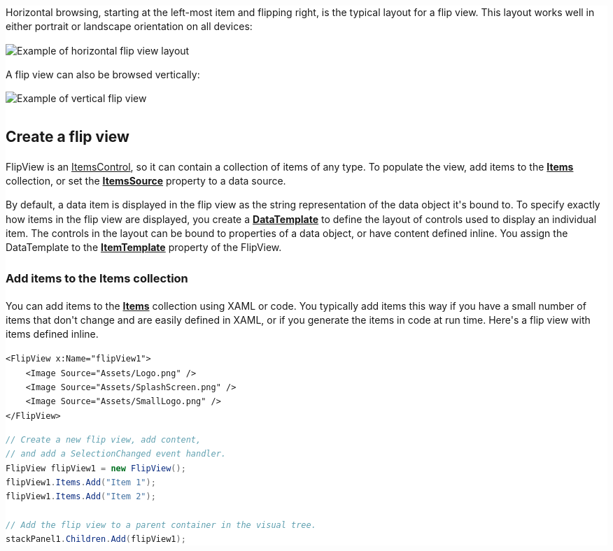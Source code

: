 </tr>
</table>

Horizontal browsing, starting at the left-most item and flipping right, is the typical layout for a flip view. This layout works well in either portrait or landscape orientation on all devices:

![Example of horizontal flip view layout](images/controls_flipview_horizonal.jpg)

A flip view can also be browsed vertically:

![Example of vertical flip view](images/controls_flipview_vertical.jpg)

## Create a flip view

FlipView is an [ItemsControl](https://docs.microsoft.com/uwp/api/windows.ui.xaml.controls.itemscontrol), so it can contain a collection of items of any type. To populate the view, add items to the [**Items**](https://docs.microsoft.com/uwp/api/windows.ui.xaml.controls.itemscontrol.items) collection, or set the [**ItemsSource**](https://docs.microsoft.com/uwp/api/windows.ui.xaml.controls.itemscontrol.itemssource) property to a data source.

By default, a data item is displayed in the flip view as the string representation of the data object it's bound to. To specify exactly how items in the flip view are displayed, you create a [**DataTemplate**](https://docs.microsoft.com/uwp/api/windows.ui.xaml.datatemplate) to define the layout of controls used to display an individual item. The controls in the layout can be bound to properties of a data object, or have content defined inline. You assign the DataTemplate to the [**ItemTemplate**](https://docs.microsoft.com/uwp/api/windows.ui.xaml.controls.itemscontrol.itemtemplate) property of the FlipView.

### Add items to the Items collection

You can add items to the [**Items**](https://docs.microsoft.com/uwp/api/windows.ui.xaml.controls.itemscontrol.items) collection using XAML or code. You typically add items this way if you have a small number of items that don't change and are easily defined in XAML, or if you generate the items in code at run time. Here's a flip view with items defined inline.

```xaml
<FlipView x:Name="flipView1">
    <Image Source="Assets/Logo.png" />
    <Image Source="Assets/SplashScreen.png" />
    <Image Source="Assets/SmallLogo.png" />
</FlipView>
```

```csharp
// Create a new flip view, add content, 
// and add a SelectionChanged event handler.
FlipView flipView1 = new FlipView();
flipView1.Items.Add("Item 1");
flipView1.Items.Add("Item 2");

// Add the flip view to a parent container in the visual tree.
stackPanel1.Children.Add(flipView1);
```
